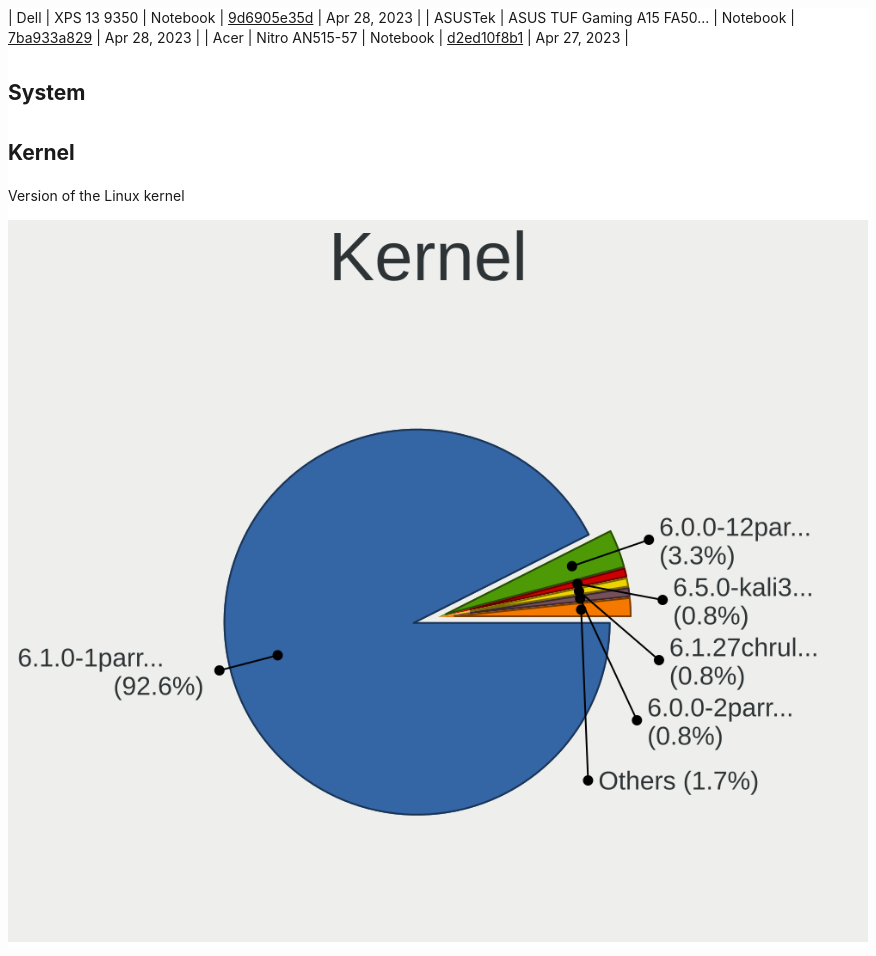 | Dell          | XPS 13 9350                 | Notebook    | [9d6905e35d](https://linux-hardware.org/?probe=9d6905e35d) | Apr 28, 2023 |
| ASUSTek       | ASUS TUF Gaming A15 FA50... | Notebook    | [7ba933a829](https://linux-hardware.org/?probe=7ba933a829) | Apr 28, 2023 |
| Acer          | Nitro AN515-57              | Notebook    | [d2ed10f8b1](https://linux-hardware.org/?probe=d2ed10f8b1) | Apr 27, 2023 |

System
------

Kernel
------

Version of the Linux kernel

![Kernel](./images/pie_chart/os_kernel.svg)
